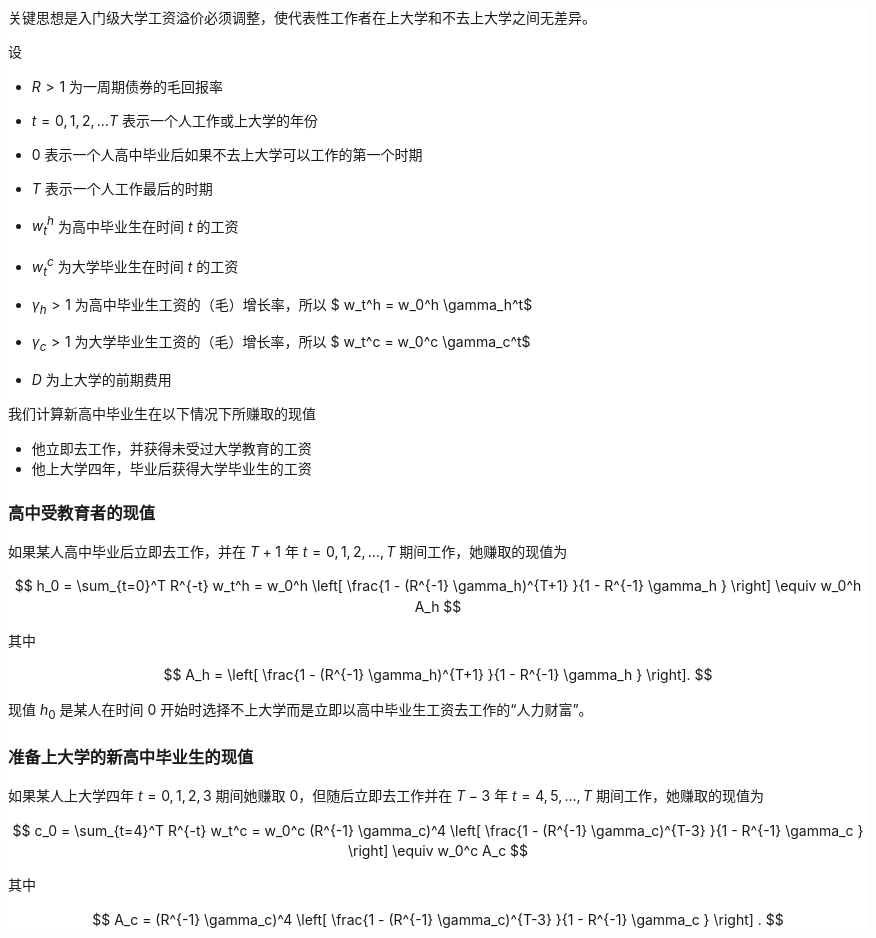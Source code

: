 关键思想是入门级大学工资溢价必须调整，使代表性工作者在上大学和不去上大学之间无差异。

设

 * $R > 1$ 为一周期债券的毛回报率

 * $t = 0, 1, 2, \ldots T$ 表示一个人工作或上大学的年份
 
 * $0$ 表示一个人高中毕业后如果不去上大学可以工作的第一个时期
 
 * $T$ 表示一个人工作最后的时期
 
 * $w_t^h$ 为高中毕业生在时间 $t$ 的工资
 
 * $w_t^c$ 为大学毕业生在时间 $t$ 的工资
 
 * $\gamma_h > 1$ 为高中毕业生工资的（毛）增长率，所以
 $ w_t^h = w_0^h \gamma_h^t$
 
 * $\gamma_c > 1$ 为大学毕业生工资的（毛）增长率，所以
 $ w_t^c = w_0^c \gamma_c^t$

 * $D$ 为上大学的前期费用

我们计算新高中毕业生在以下情况下所赚取的现值

  * 他立即去工作，并获得未受过大学教育的工资
  * 他上大学四年，毕业后获得大学毕业生的工资

### 高中受教育者的现值

如果某人高中毕业后立即去工作，并在 $T+1$ 年 $t=0, 1, 2, \ldots, T$ 期间工作，她赚取的现值为

$$
h_0 = \sum_{t=0}^T R^{-t} w_t^h = w_0^h \left[ \frac{1 - (R^{-1} \gamma_h)^{T+1} }{1 - R^{-1} \gamma_h } \right] \equiv w_0^h A_h 
$$

其中 

$$
A_h = \left[ \frac{1 - (R^{-1} \gamma_h)^{T+1} }{1 - R^{-1} \gamma_h } \right].
$$

现值 $h_0$ 是某人在时间 $0$ 开始时选择不上大学而是立即以高中毕业生工资去工作的“人力财富”。

### 准备上大学的新高中毕业生的现值


如果某人上大学四年 $t=0, 1, 2, 3$ 期间她赚取 $0$，但随后立即去工作并在 $T-3$ 年 $t=4, 5, \ldots ,T$ 期间工作，她赚取的现值为

$$
c_0 = \sum_{t=4}^T R^{-t} w_t^c = w_0^c (R^{-1} \gamma_c)^4  \left[ \frac{1 - (R^{-1} \gamma_c)^{T-3} }{1 - R^{-1} \gamma_c } \right] \equiv w_0^c A_c
$$

其中

$$
A_c = (R^{-1} \gamma_c)^4  \left[ \frac{1 - (R^{-1} \gamma_c)^{T-3} }{1 - R^{-1} \gamma_c } \right] .
$$ 
